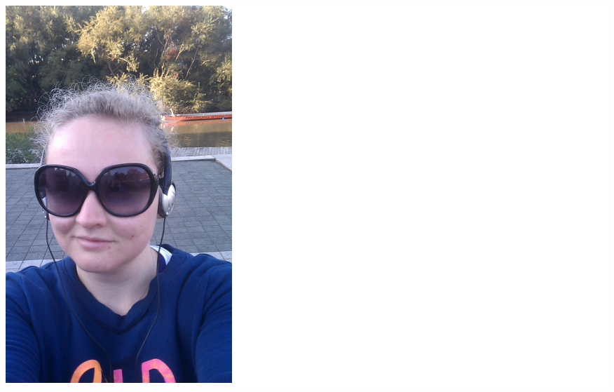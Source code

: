   <a href="https://raw.githubusercontent.com/veekaybee/wlb/gh-pages/assets/images/2011/10/IMAG0969.jpg"><img class="aligncenter size-full wp-image-5831" title="IMAG0969" src="https://raw.githubusercontent.com/veekaybee/wlb/gh-pages/assets/images/2011/10/IMAG0969.jpg" alt="" width="323" height="538" /></a>
</p>
